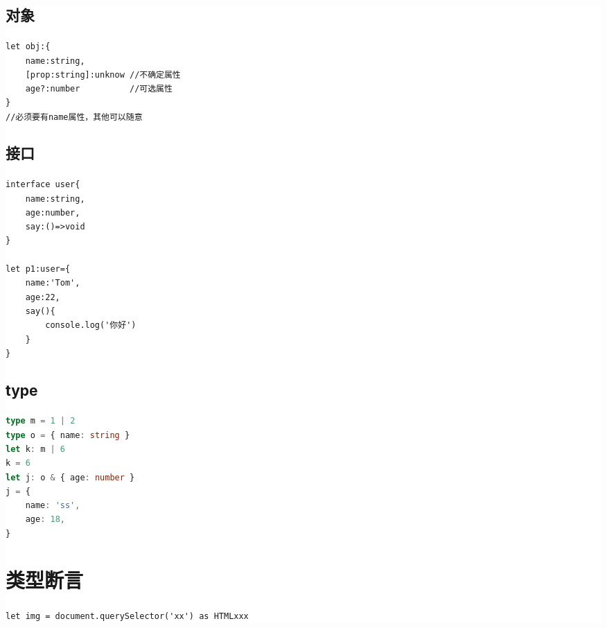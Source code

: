 

## 对象

```
let obj:{
	name:string,
	[prop:string]:unknow //不确定属性
	age?:number          //可选属性
}
//必须要有name属性，其他可以随意
```



## 接口

```
interface user{
	name:string,
	age:number,
	say:()=>void
}

let p1:user={
	name:'Tom',
	age:22,
	say(){
		console.log('你好')
	}
}
```

## type

```typescript
type m = 1 | 2
type o = { name: string }
let k: m | 6
k = 6
let j: o & { age: number }
j = {
    name: 'ss',
    age: 18,
}
```

# 类型断言

```
let img = document.querySelector('xx') as HTMLxxx
```
